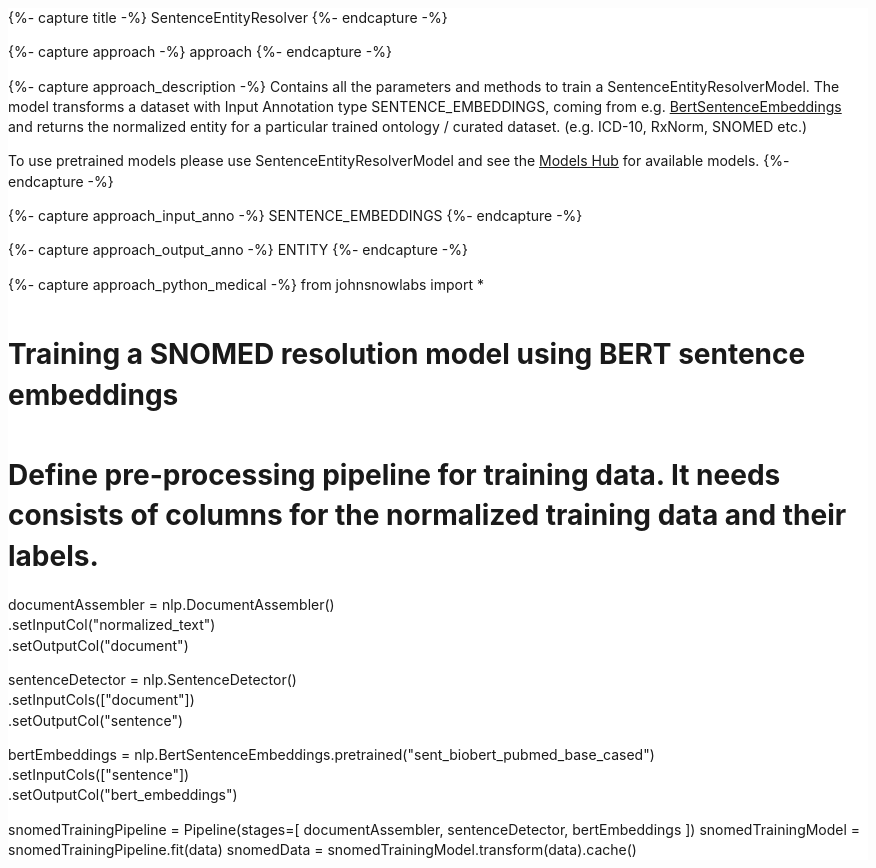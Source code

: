 {%- capture title -%}
SentenceEntityResolver
{%- endcapture -%}

{%- capture approach -%}
approach
{%- endcapture -%}


{%- capture approach_description -%}
Contains all the parameters and methods to train a SentenceEntityResolverModel.
The model transforms a dataset with Input Annotation type SENTENCE_EMBEDDINGS, coming from e.g.
[BertSentenceEmbeddings](/docs/en/transformers#bertsentenceembeddings)
and returns the normalized entity for a particular trained ontology / curated dataset.
(e.g. ICD-10, RxNorm, SNOMED etc.)

To use pretrained models please use SentenceEntityResolverModel
and see the [Models Hub](https://nlp.johnsnowlabs.com/models?task=Entity+Resolution) for available models.
{%- endcapture -%}

{%- capture approach_input_anno -%}
SENTENCE_EMBEDDINGS
{%- endcapture -%}

{%- capture approach_output_anno -%}
ENTITY
{%- endcapture -%}

{%- capture approach_python_medical -%}
from johnsnowlabs import *
# Training a SNOMED resolution model using BERT sentence embeddings
# Define pre-processing pipeline for training data. It needs consists of columns for the normalized training data and their labels.
documentAssembler = nlp.DocumentAssembler() \
  .setInputCol("normalized_text") \
  .setOutputCol("document")

sentenceDetector = nlp.SentenceDetector()\
  .setInputCols(["document"])\
  .setOutputCol("sentence")

bertEmbeddings = nlp.BertSentenceEmbeddings.pretrained("sent_biobert_pubmed_base_cased") \
  .setInputCols(["sentence"]) \
  .setOutputCol("bert_embeddings")

snomedTrainingPipeline = Pipeline(stages=[
  documentAssembler,
  sentenceDetector,
  bertEmbeddings
])
snomedTrainingModel = snomedTrainingPipeline.fit(data)
snomedData = snomedTrainingModel.transform(data).cache()
